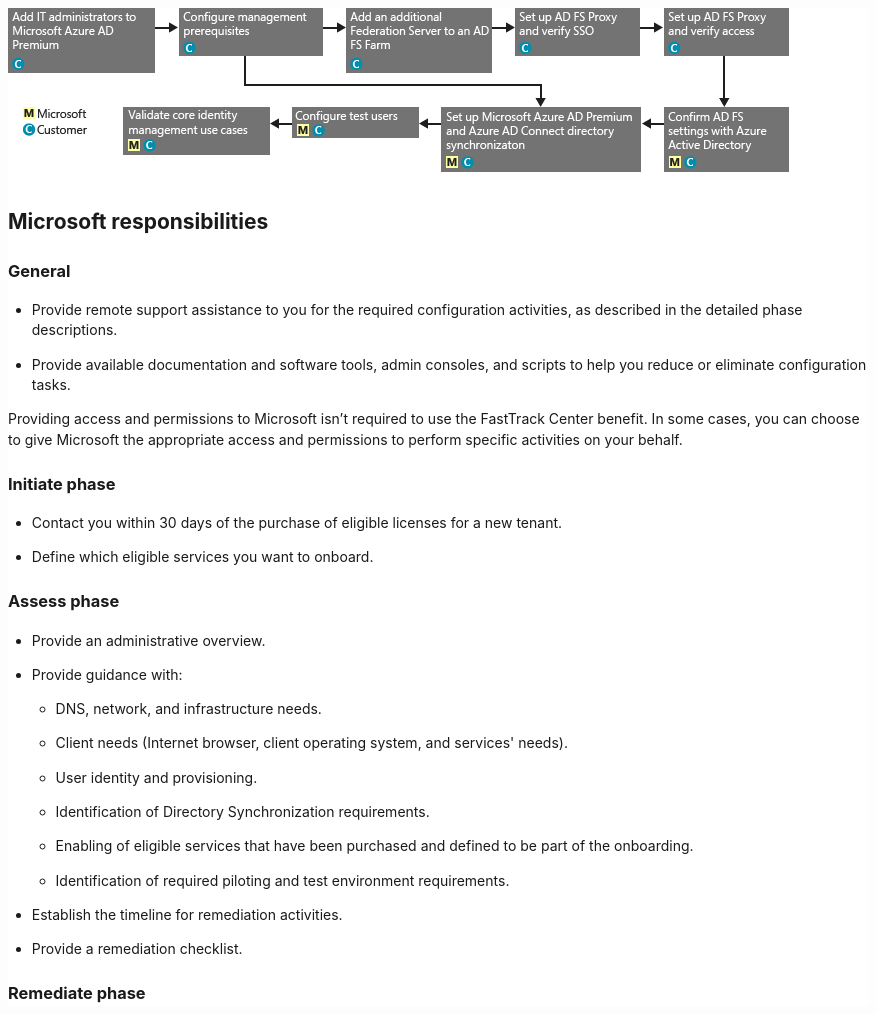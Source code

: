 ![](../Image/Microsoft_Azure_AD_Premium_enable_phase_2.png)

## <a name="microsoft_responsibilities_rms"></a>Microsoft responsibilities

### General

-   Provide remote support assistance to you for the required configuration activities, as described in the detailed phase descriptions.

-   Provide available documentation and software tools, admin consoles, and scripts to help you reduce or eliminate configuration tasks.

Providing access and permissions to Microsoft isn’t required to use the FastTrack Center benefit. In some cases, you can choose to give Microsoft the appropriate access and permissions to perform specific activities on your behalf.

### Initiate phase

-   Contact you within 30 days of the purchase of eligible licenses for a new tenant.

-   Define which eligible services you want to onboard.

### Assess phase

-   Provide an administrative overview.

-   Provide guidance with:

    -   DNS, network, and infrastructure needs.

    -   Client needs (Internet browser, client operating system, and services' needs).

    -   User identity and provisioning.

    -   Identification of Directory Synchronization requirements.

    -   Enabling of eligible services that have been purchased and defined to be part of the onboarding.

    -   Identification of required piloting and test environment requirements.

-   Establish the timeline for remediation activities.

-   Provide a remediation checklist.

### Remediate phase
